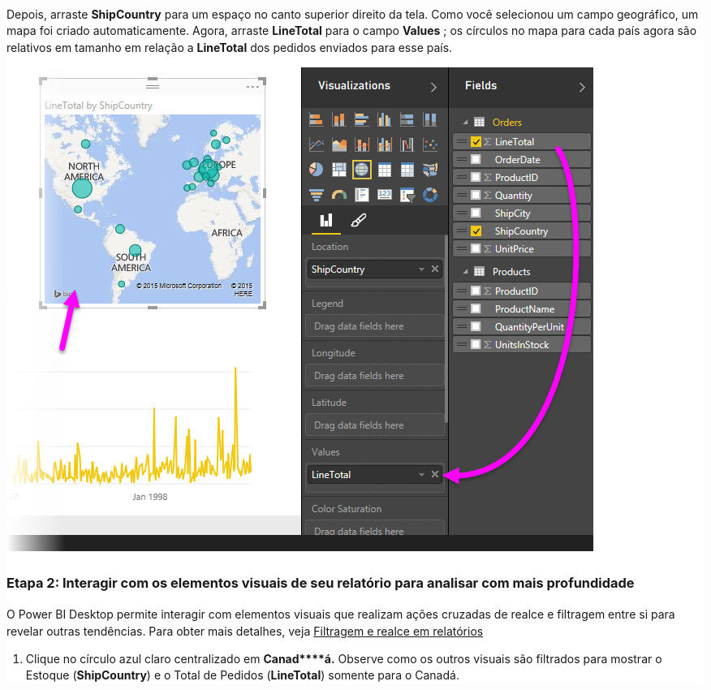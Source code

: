  Depois, arraste **ShipCountry** para um espaço no canto superior direito da tela. Como você selecionou um campo geográfico, um mapa foi criado automaticamente. Agora, arraste **LineTotal** para o campo **Values** ; os círculos no mapa para cada país agora são relativos em tamanho em relação a **LineTotal** dos pedidos enviados para esse país.

![](media/desktop-tutorial-analyzing-sales-data-from-excel-and-an-odata-feed/17.png)

### <a name="step-2-interact-with-your-report-visuals-to-analyze-further"></a>Etapa 2: Interagir com os elementos visuais de seu relatório para analisar com mais profundidade
O Power BI Desktop permite interagir com elementos visuais que realizam ações cruzadas de realce e filtragem entre si para revelar outras tendências. Para obter mais detalhes, veja [Filtragem e realce em relatórios](power-bi-reports-filters-and-highlighting.md)

1. Clique no círculo azul claro centralizado em **Canad****á.** Observe como os outros visuais são filtrados para mostrar o Estoque (**ShipCountry**) e o Total de Pedidos (**LineTotal**) somente para o Canadá.
   